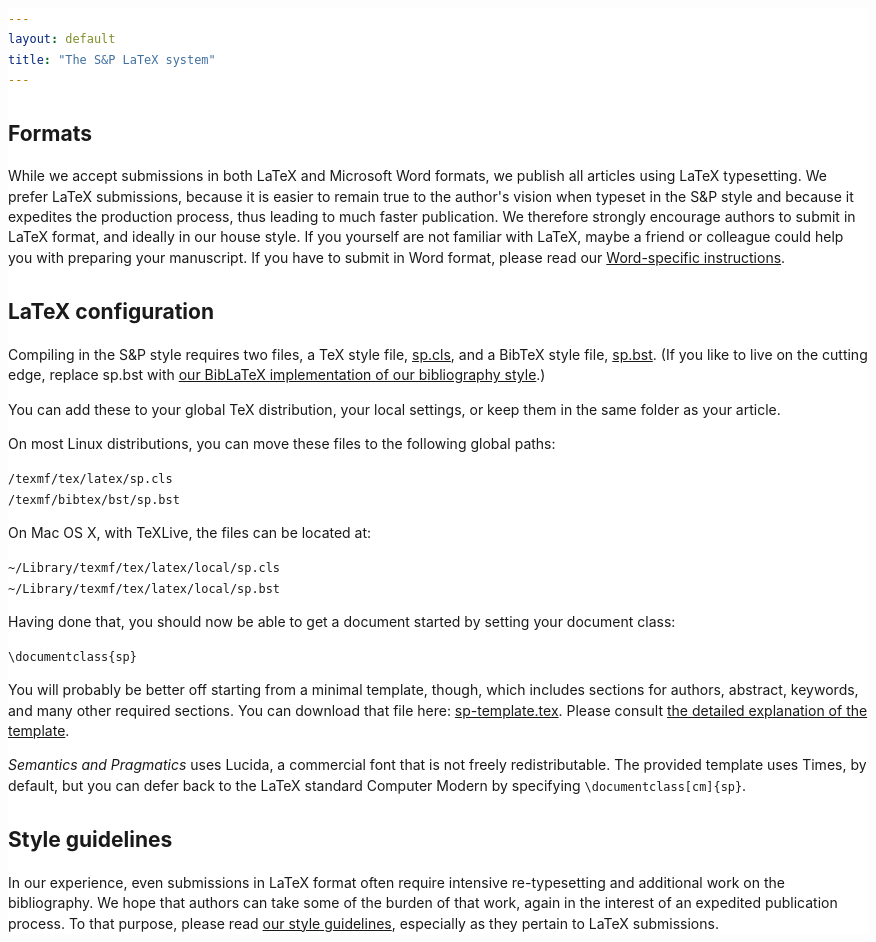 ```yaml
---
layout: default
title: "The S&P LaTeX system"
---
```


## Formats

While we accept submissions in both LaTeX and Microsoft Word formats, we publish all articles using LaTeX typesetting. We prefer LaTeX submissions, because it is easier to remain true to the author's vision when typeset in the S&P style and because it expedites the production process, thus leading to much faster publication. We therefore strongly encourage authors to submit in LaTeX format, and ideally in our house style. If you yourself are not familiar with LaTeX, maybe a friend or colleague could help you with preparing your manuscript. If you have to submit in Word format, please read our [Word-specific instructions](word).

## LaTeX configuration

Compiling in the S&P style requires two files, a TeX style file, [sp.cls](/source/sp.cls), and a BibTeX style file, [sp.bst](/source/sp.bst). (If you like to live on the cutting edge, replace sp.bst with [our BibLaTeX implementation of our bibliography style](https://github.com/semprag/biblatex-sp-unified).)

You can add these to your global TeX distribution, your local settings, or keep them in the same folder as your article.

On most Linux distributions, you can move these files to the following global paths:

    /texmf/tex/latex/sp.cls
    /texmf/bibtex/bst/sp.bst

On Mac OS X, with TeXLive, the files can be located at:

    ~/Library/texmf/tex/latex/local/sp.cls
    ~/Library/texmf/tex/latex/local/sp.bst

Having done that, you should now be able to get a document started by setting your document class:

    \documentclass{sp}

You will probably be better off starting from a minimal template, though, which includes sections for authors, abstract, keywords,
and many other required sections. You can download that file here: <a href="source/sp-template.tex">sp-template.tex</a>. Please consult [the detailed explanation of the template](basics).

*Semantics and Pragmatics* uses Lucida, a commercial font that is not freely redistributable.
The provided template uses Times, by default, but you can defer back to the LaTeX standard Computer Modern by specifying `\documentclass[cm]{sp}`.

## Style guidelines ##

In our experience, even submissions in LaTeX format often require intensive re-typesetting and additional work on the bibliography. We hope that authors can take some of the burden of that work, again in the interest of an expedited publication process. To that purpose, please read [our style guidelines](style), especially as they pertain to LaTeX submissions.
